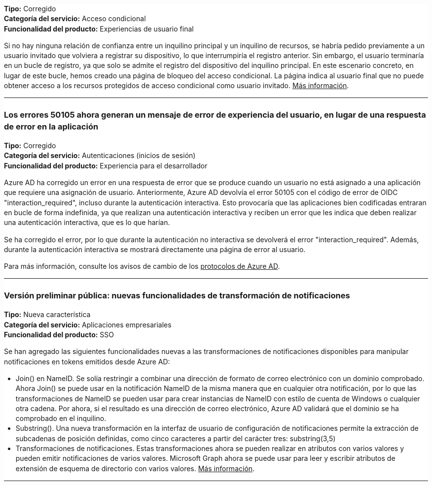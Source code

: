 **Tipo:** Corregido  
**Categoría del servicio:** Acceso condicional  
**Funcionalidad del producto:** Experiencias de usuario final
 
Si no hay ninguna relación de confianza entre un inquilino principal y un inquilino de recursos, se habría pedido previamente a un usuario invitado que volviera a registrar su dispositivo, lo que interrumpiría el registro anterior. Sin embargo, el usuario terminaría en un bucle de registro, ya que solo se admite el registro del dispositivo del inquilino principal. En este escenario concreto, en lugar de este bucle, hemos creado una página de bloqueo del acceso condicional. La página indica al usuario final que no puede obtener acceso a los recursos protegidos de acceso condicional como usuario invitado. [Más información](https://docs.microsoft.com/azure/active-directory/external-identities/b2b-quickstart-add-guest-users-portal#prerequisites).
 
---

### <a name="50105-errors-will-now-result-in-a-ux-error-message-instead-of-an-error-response-to-the-application"></a>Los errores 50105 ahora generan un mensaje de error de experiencia del usuario, en lugar de una respuesta de error en la aplicación

**Tipo:** Corregido  
**Categoría del servicio:** Autenticaciones (inicios de sesión)  
**Funcionalidad del producto:** Experiencia para el desarrollador
 
Azure AD ha corregido un error en una respuesta de error que se produce cuando un usuario no está asignado a una aplicación que requiere una asignación de usuario. Anteriormente, Azure AD devolvía el error 50105 con el código de error de OIDC "interaction_required", incluso durante la autenticación interactiva. Esto provocaría que las aplicaciones bien codificadas entraran en bucle de forma indefinida, ya que realizan una autenticación interactiva y reciben un error que les indica que deben realizar una autenticación interactiva, que es lo que harían.  

Se ha corregido el error, por lo que durante la autenticación no interactiva se devolverá el error "interaction_required". Además, durante la autenticación interactiva se mostrará directamente una página de error al usuario.  

Para más información, consulte los avisos de cambio de los [protocolos de Azure AD](../develop/reference-breaking-changes.md#error-50105-has-been-fixed-to-not-return-interaction_required-during-interactive-authentication). 

---

### <a name="public-preview---new-claims-transformation-capabilities"></a>Versión preliminar pública: nuevas funcionalidades de transformación de notificaciones

**Tipo:** Nueva característica  
**Categoría del servicio:** Aplicaciones empresariales  
**Funcionalidad del producto:** SSO
 
Se han agregado las siguientes funcionalidades nuevas a las transformaciones de notificaciones disponibles para manipular notificaciones en tokens emitidos desde Azure AD:
 
- Join() en NameID. Se solía restringir a combinar una dirección de formato de correo electrónico con un dominio comprobado. Ahora Join() se puede usar en la notificación NameID de la misma manera que en cualquier otra notificación, por lo que las transformaciones de NameID se pueden usar para crear instancias de NameID con estilo de cuenta de Windows o cualquier otra cadena. Por ahora, si el resultado es una dirección de correo electrónico, Azure AD validará que el dominio se ha comprobado en el inquilino.
- Substring(). Una nueva transformación en la interfaz de usuario de configuración de notificaciones permite la extracción de subcadenas de posición definidas, como cinco caracteres a partir del carácter tres: substring(3,5)
- Transformaciones de notificaciones. Estas transformaciones ahora se pueden realizar en atributos con varios valores y pueden emitir notificaciones de varios valores. Microsoft Graph ahora se puede usar para leer y escribir atributos de extensión de esquema de directorio con varios valores. [Más información](../develop/active-directory-saml-claims-customization.md).

---